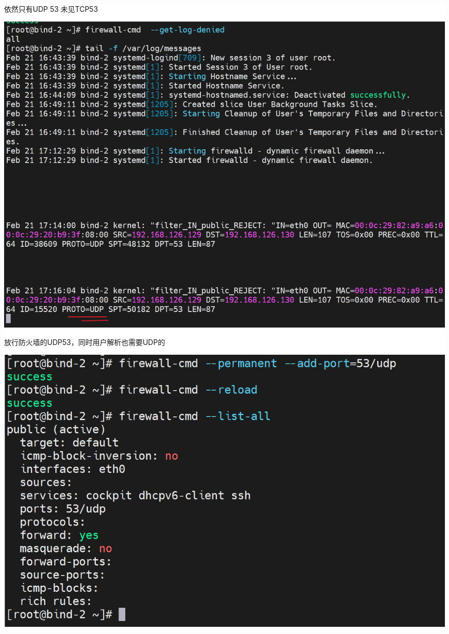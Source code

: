 

依然只有UDP 53 未见TCP53

![image-20230221171704204](5-实现DNS子域委派和转发.assets/image-20230221171704204.png)

放行防火墙的UDP53，同时用户解析也需要UDP的

![image-20230221171913792](5-实现DNS子域委派和转发.assets/image-20230221171913792.png)